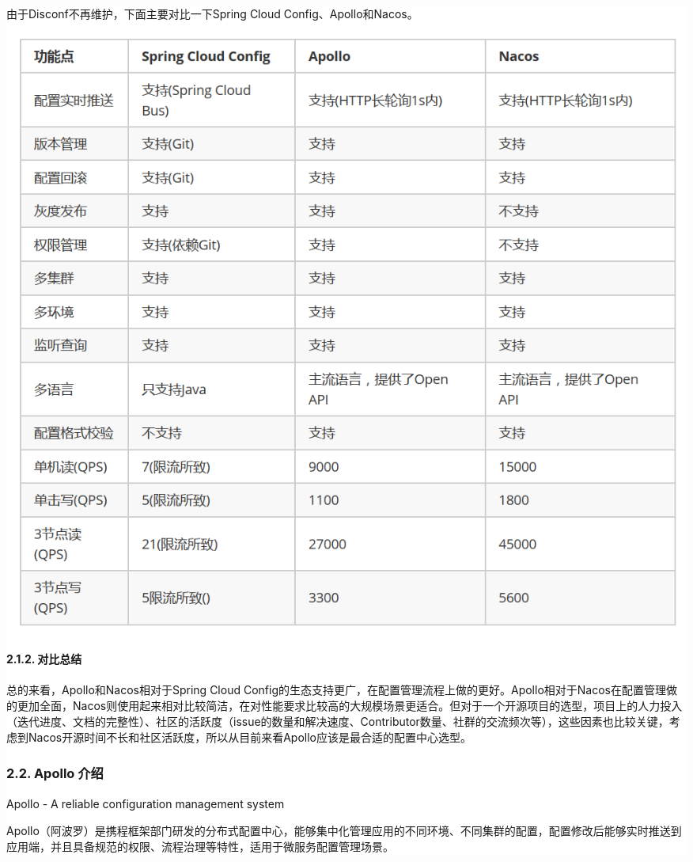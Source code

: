 由于Disconf不再维护，下面主要对比一下Spring Cloud Config、Apollo和Nacos。

![](images/20200704110318314_10929.png)

#### 2.1.2. 对比总结

总的来看，Apollo和Nacos相对于Spring Cloud Config的生态支持更广，在配置管理流程上做的更好。Apollo相对于Nacos在配置管理做的更加全面，Nacos则使用起来相对比较简洁，在对性能要求比较高的大规模场景更适合。但对于一个开源项目的选型，项目上的人力投入（迭代进度、文档的完整性）、社区的活跃度（issue的数量和解决速度、Contributor数量、社群的交流频次等），这些因素也比较关键，考虑到Nacos开源时间不长和社区活跃度，所以从目前来看Apollo应该是最合适的配置中心选型。

### 2.2. Apollo 介绍

Apollo - A reliable configuration management system

Apollo（阿波罗）是携程框架部门研发的分布式配置中心，能够集中化管理应用的不同环境、不同集群的配置，配置修改后能够实时推送到应用端，并且具备规范的权限、流程治理等特性，适用于微服务配置管理场景。
